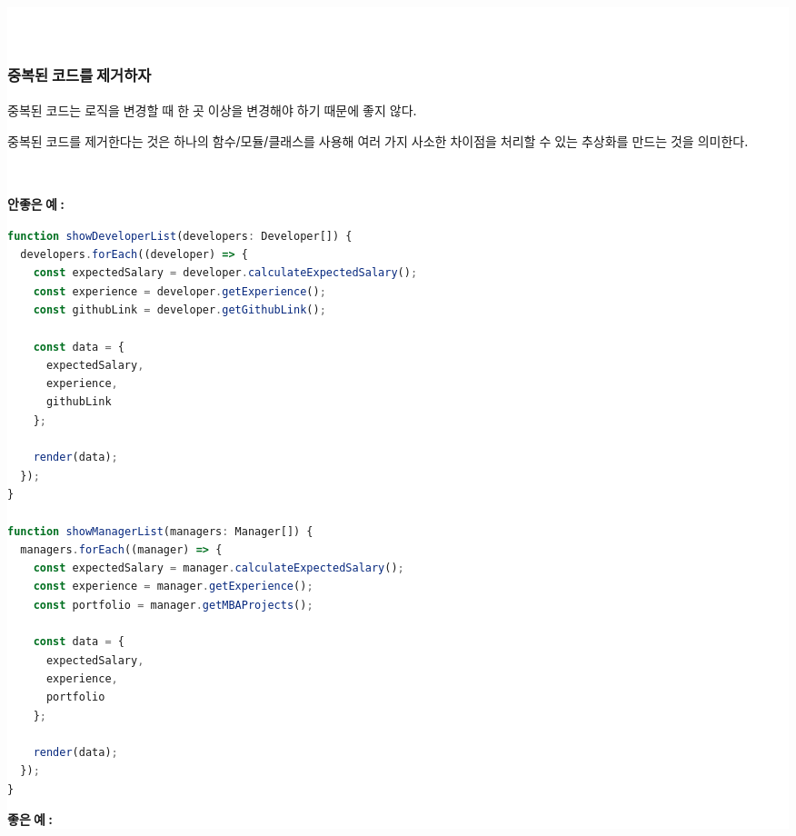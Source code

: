 



<br/>

<br/>



### 중복된 코드를 제거하자

중복된 코드는 로직을 변경할 때 한 곳 이상을 변경해야 하기 때문에 좋지 않다.

중복된 코드를 제거한다는 것은 하나의 함수/모듈/클래스를 사용해 여러 가지 사소한 차이점을 처리할 수 있는 추상화를 만드는 것을 의미한다.

<br/>



**안좋은 예 :**

```javascript
function showDeveloperList(developers: Developer[]) {
  developers.forEach((developer) => {
    const expectedSalary = developer.calculateExpectedSalary();
    const experience = developer.getExperience();
    const githubLink = developer.getGithubLink();

    const data = {
      expectedSalary,
      experience,
      githubLink
    };

    render(data);
  });
}

function showManagerList(managers: Manager[]) {
  managers.forEach((manager) => {
    const expectedSalary = manager.calculateExpectedSalary();
    const experience = manager.getExperience();
    const portfolio = manager.getMBAProjects();

    const data = {
      expectedSalary,
      experience,
      portfolio
    };

    render(data);
  });
}
```



**좋은 예 :**
